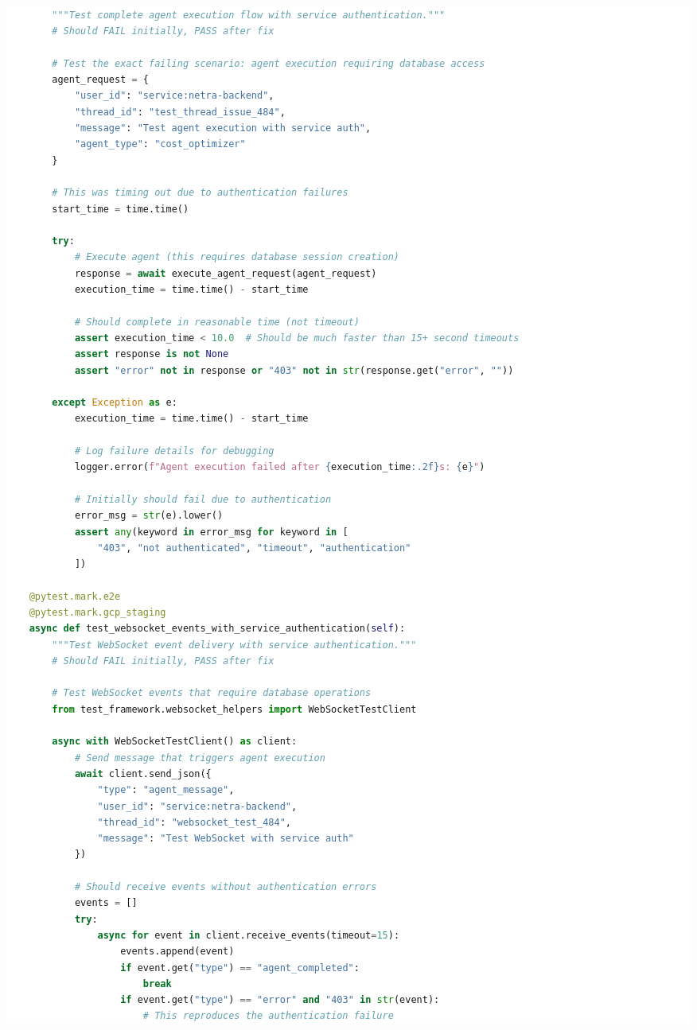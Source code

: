 ```python
        """Test complete agent execution flow with service authentication."""
        # Should FAIL initially, PASS after fix
        
        # Test the exact failing scenario: agent execution requiring database access
        agent_request = {
            "user_id": "service:netra-backend",
            "thread_id": "test_thread_issue_484",
            "message": "Test agent execution with service auth",
            "agent_type": "cost_optimizer"
        }
        
        # This was timing out due to authentication failures
        start_time = time.time()
        
        try:
            # Execute agent (this requires database session creation)
            response = await execute_agent_request(agent_request)
            execution_time = time.time() - start_time
            
            # Should complete in reasonable time (not timeout)
            assert execution_time < 10.0  # Should be much faster than 15+ second timeouts
            assert response is not None
            assert "error" not in response or "403" not in str(response.get("error", ""))
            
        except Exception as e:
            execution_time = time.time() - start_time
            
            # Log failure details for debugging
            logger.error(f"Agent execution failed after {execution_time:.2f}s: {e}")
            
            # Initially should fail due to authentication
            error_msg = str(e).lower()
            assert any(keyword in error_msg for keyword in [
                "403", "not authenticated", "timeout", "authentication"
            ])
    
    @pytest.mark.e2e
    @pytest.mark.gcp_staging
    async def test_websocket_events_with_service_authentication(self):
        """Test WebSocket event delivery with service authentication."""
        # Should FAIL initially, PASS after fix
        
        # Test WebSocket events that require database operations
        from test_framework.websocket_helpers import WebSocketTestClient
        
        async with WebSocketTestClient() as client:
            # Send message that triggers agent execution
            await client.send_json({
                "type": "agent_message",
                "user_id": "service:netra-backend",
                "thread_id": "websocket_test_484",
                "message": "Test WebSocket with service auth"
            })
            
            # Should receive events without authentication errors
            events = []
            try:
                async for event in client.receive_events(timeout=15):
                    events.append(event)
                    if event.get("type") == "agent_completed":
                        break
                    if event.get("type") == "error" and "403" in str(event):
                        # This reproduces the authentication failure
```